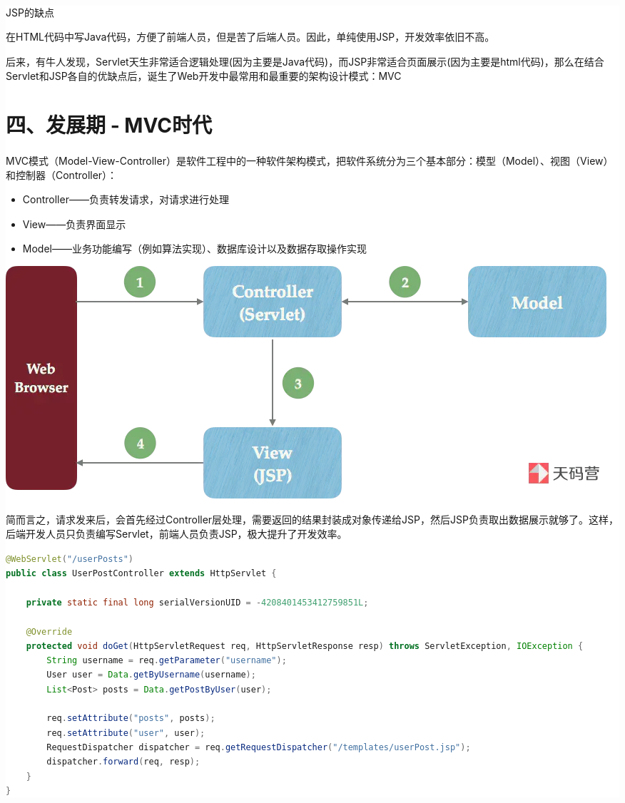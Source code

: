 JSP的缺点

在HTML代码中写Java代码，方便了前端人员，但是苦了后端人员。因此，单纯使用JSP，开发效率依旧不高。

后来，有牛人发现，Servlet天生非常适合逻辑处理(因为主要是Java代码)，而JSP非常适合页面展示(因为主要是html代码)，那么在结合Servlet和JSP各自的优缺点后，诞生了Web开发中最常用和最重要的架构设计模式：MVC

# 四、发展期 - MVC时代

MVC模式（Model-View-Controller）是软件工程中的一种软件架构模式，把软件系统分为三个基本部分：模型（Model）、视图（View）和控制器（Controller）：

- Controller——负责转发请求，对请求进行处理

- View——负责界面显示

- Model——业务功能编写（例如算法实现）、数据库设计以及数据存取操作实现


![](./assets/history-12.png)

简而言之，请求发来后，会首先经过Controller层处理，需要返回的结果封装成对象传递给JSP，然后JSP负责取出数据展示就够了。这样，后端开发人员只负责编写Servlet，前端人员负责JSP，极大提升了开发效率。

```java
@WebServlet("/userPosts")
public class UserPostController extends HttpServlet {

    private static final long serialVersionUID = -4208401453412759851L;

    @Override
    protected void doGet(HttpServletRequest req, HttpServletResponse resp) throws ServletException, IOException {
        String username = req.getParameter("username");
        User user = Data.getByUsername(username);
        List<Post> posts = Data.getPostByUser(user);

        req.setAttribute("posts", posts);
        req.setAttribute("user", user);
        RequestDispatcher dispatcher = req.getRequestDispatcher("/templates/userPost.jsp");
        dispatcher.forward(req, resp);
    }
}
```
